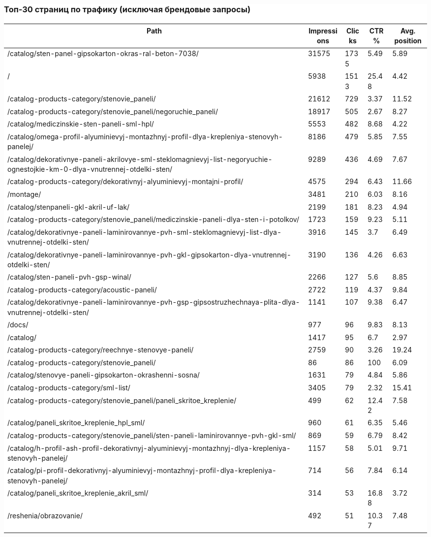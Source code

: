 ### Топ-30 страниц по трафику (исключая брендовые запросы)


| Path                                                                                                                       | Impressions | Clicks | CTR % | Avg. position |
| -------------------------------------------------------------------------------------------------------------------------- | ----------- | ------ | ----- | ------------- |
| /catalog/sten-panel-gipsokarton-okras-ral-beton-7038/                                                                      | 31575       | 1735   | 5.49  | 5.89          |
| /                                                                                                                          | 5938        | 1513   | 25.48 | 4.42          |
| /catalog-products-category/stenovie_paneli/                                                                                | 21612       | 729    | 3.37  | 11.52         |
| /catalog-products-category/stenovie_paneli/negoruchie_paneli/                                                              | 18917       | 505    | 2.67  | 8.27          |
| /catalog/mediczinskie-sten-paneli-sml-hpl/                                                                                 | 5553        | 482    | 8.68  | 4.22          |
| /catalog/omega-profil-alyuminievyj-montazhnyj-profil-dlya-krepleniya-stenovyh-panelej/                                     | 8186        | 479    | 5.85  | 7.55          |
| /catalog/dekorativnye-paneli-akrilovye-sml-steklomagnievyj-list-negoryuchie-ognestojkie-km-0-dlya-vnutrennej-otdelki-sten/ | 9289        | 436    | 4.69  | 7.67          |
| /catalog-products-category/dekorativnyj-alyuminievyj-montajni-profil/                                                      | 4575        | 294    | 6.43  | 11.66         |
| /montage/                                                                                                                  | 3481        | 210    | 6.03  | 8.16          |
| /catalog/stenpaneli-gkl-akril-uf-lak/                                                                                      | 2199        | 181    | 8.23  | 4.94          |
| /catalog-products-category/stenovie_paneli/mediczinskie-paneli-dlya-sten-i-potolkov/                                       | 1723        | 159    | 9.23  | 5.11          |
| /catalog/dekorativnye-paneli-laminirovannye-pvh-sml-steklomagnievyj-list-dlya-vnutrennej-otdelki-sten/                     | 3916        | 145    | 3.7   | 6.49          |
| /catalog/dekorativnye-paneli-laminirovannye-pvh-gkl-gipsokarton-dlya-vnutrennej-otdelki-sten/                              | 3190        | 136    | 4.26  | 6.63          |
| /catalog/sten-paneli-pvh-gsp-winal/                                                                                        | 2266        | 127    | 5.6   | 8.85          |
| /catalog-products-category/acoustic-paneli/                                                                                | 2722        | 119    | 4.37  | 9.84          |
| /catalog/dekorativnye-paneli-laminirovannye-pvh-gsp-gipsostruzhechnaya-plita-dlya-vnutrennej-otdelki-sten/                 | 1141        | 107    | 9.38  | 6.47          |
| /docs/                                                                                                                     | 977         | 96     | 9.83  | 8.13          |
| /catalog/                                                                                                                  | 1417        | 95     | 6.7   | 2.97          |
| /catalog-products-category/reechnye-stenovye-paneli/                                                                       | 2759        | 90     | 3.26  | 19.24         |
| /catalog-products-category/stenovie_paneli/                                                                                | 86          | 86     | 100   | 6.09          |
| /catalog/stenovye-paneli-gipsokarton-okrashenni-sosna/                                                                     | 1631        | 79     | 4.84  | 5.86          |
| /catalog-products-category/sml-list/                                                                                       | 3405        | 79     | 2.32  | 15.41         |
| /catalog-products-category/stenovie_paneli/paneli_skritoe_kreplenie/                                                       | 499         | 62     | 12.42 | 7.58          |
| /catalog/paneli_skritoe_kreplenie_hpl_sml/                                                                                 | 960         | 61     | 6.35  | 5.46          |
| /catalog-products-category/stenovie_paneli/sten-paneli-laminirovannye-pvh-gkl-sml/                                         | 869         | 59     | 6.79  | 8.42          |
| /catalog/h-profil-ash-profil-dekorativnyj-alyuminievyj-montazhnyj-dlya-krepleniya-stenovyh-panelej/                        | 1157        | 58     | 5.01  | 9.71          |
| /catalog/pi-profil-dekorativnyj-alyuminievyj-montazhnyj-profil-dlya-krepleniya-stenovyh-panelej/                           | 714         | 56     | 7.84  | 6.14          |
| /catalog/paneli_skritoe_kreplenie_akril_sml/                                                                               | 314         | 53     | 16.88 | 3.72          |
| /reshenia/obrazovanie/                                                                                                     | 492         | 51     | 10.37 | 7.48          |
